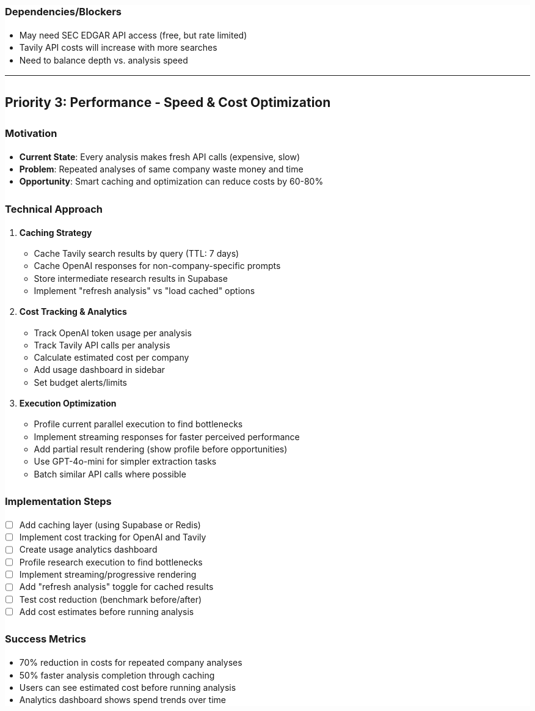 ### Dependencies/Blockers
- May need SEC EDGAR API access (free, but rate limited)
- Tavily API costs will increase with more searches
- Need to balance depth vs. analysis speed

---

## Priority 3: Performance - Speed & Cost Optimization

### Motivation
- **Current State**: Every analysis makes fresh API calls (expensive, slow)
- **Problem**: Repeated analyses of same company waste money and time
- **Opportunity**: Smart caching and optimization can reduce costs by 60-80%

### Technical Approach
1. **Caching Strategy**
   - Cache Tavily search results by query (TTL: 7 days)
   - Cache OpenAI responses for non-company-specific prompts
   - Store intermediate research results in Supabase
   - Implement "refresh analysis" vs "load cached" options

2. **Cost Tracking & Analytics**
   - Track OpenAI token usage per analysis
   - Track Tavily API calls per analysis
   - Calculate estimated cost per company
   - Add usage dashboard in sidebar
   - Set budget alerts/limits

3. **Execution Optimization**
   - Profile current parallel execution to find bottlenecks
   - Implement streaming responses for faster perceived performance
   - Add partial result rendering (show profile before opportunities)
   - Use GPT-4o-mini for simpler extraction tasks
   - Batch similar API calls where possible

### Implementation Steps
- [ ] Add caching layer (using Supabase or Redis)
- [ ] Implement cost tracking for OpenAI and Tavily
- [ ] Create usage analytics dashboard
- [ ] Profile research execution to find bottlenecks
- [ ] Implement streaming/progressive rendering
- [ ] Add "refresh analysis" toggle for cached results
- [ ] Test cost reduction (benchmark before/after)
- [ ] Add cost estimates before running analysis

### Success Metrics
- 70% reduction in costs for repeated company analyses
- 50% faster analysis completion through caching
- Users can see estimated cost before running analysis
- Analytics dashboard shows spend trends over time
